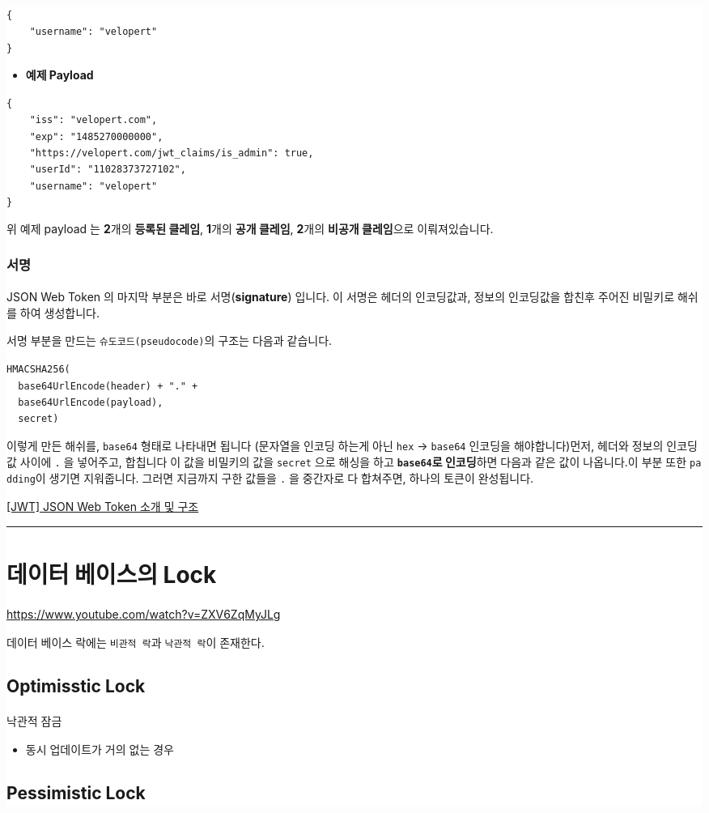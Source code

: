 ```
{
    "username": "velopert"
}
```

- **예제 Payload**

```
{
    "iss": "velopert.com",
    "exp": "1485270000000",
    "https://velopert.com/jwt_claims/is_admin": true,
    "userId": "11028373727102",
    "username": "velopert"
}
```

위 예제 payload 는 **2**개의 **등록된 클레임**, **1**개의 **공개 클레임**, **2**개의 **비공개 클레임**으로 이뤄져있습니다.

### 서명

JSON Web Token 의 마지막 부분은 바로 서명(**signature**) 입니다. 이 서명은 헤더의 인코딩값과, 정보의 인코딩값을 합친후 주어진 비밀키로 해쉬를 하여 생성합니다.

서명 부분을 만드는 `슈도코드(pseudocode)`의 구조는 다음과 같습니다.

```
HMACSHA256(
  base64UrlEncode(header) + "." +
  base64UrlEncode(payload),
  secret)
```

이렇게 만든 해쉬를, `base64` 형태로 나타내면 됩니다 (문자열을 인코딩 하는게 아닌 `hex` → `base64` 인코딩을 해야합니다)먼저, 헤더와 정보의 인코딩 값 사이에 `.` 을 넣어주고, 합칩니다 이 값을 비밀키의 값을 `secret` 으로 해싱을 하고 **`base64`로 인코딩**하면 다음과 같은 값이 나옵니다.이 부분 또한 `padding`이 생기면 지워줍니다. 그러면 지금까지 구한 값들을 `.` 을 중간자로 다 합쳐주면, 하나의 토큰이 완성됩니다.

[[JWT] JSON Web Token 소개 및 구조](https://velopert.com/2389)


---

# 데이터 베이스의 Lock

https://www.youtube.com/watch?v=ZXV6ZqMyJLg

데이터 베이스 락에는  `비관적 락`과 `낙관적 락`이 존재한다.

## Optimisstic Lock

낙관적 잠금

- 동시 업데이트가 거의 없는 경우

## Pessimistic Lock
